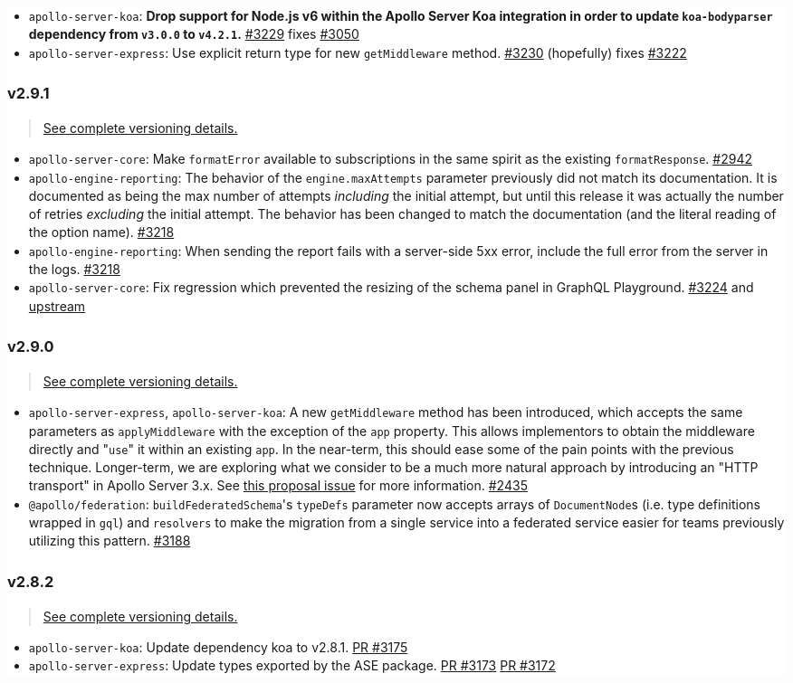 - `apollo-server-koa`: **Drop support for Node.js v6 within the Apollo Server Koa integration in order to update `koa-bodyparser` dependency from `v3.0.0` to `v4.2.1`.** [#3229](https://github.com/apollographql/apollo-server/pull/3229) fixes [#3050](https://github.com/apollographql/apollo-server/issues/3050)
- `apollo-server-express`: Use explicit return type for new `getMiddleware` method. [#3230](https://github.com/apollographql/apollo-server/pull/3230) (hopefully) fixes [#3222](https://github.com/apollographql/apollo-server/issues/3222)

### v2.9.1

> [See complete versioning details.](https://github.com/apollographql/apollo-server/commit/029c8dca3af812ee70589cdb6de749df3d2843d8)

- `apollo-server-core`: Make `formatError` available to subscriptions in the same spirit as the existing `formatResponse`. [#2942](https://github.com/apollographql/apollo-server/pull/2942)
- `apollo-engine-reporting`: The behavior of the `engine.maxAttempts` parameter previously did not match its documentation. It is documented as being the max number of attempts *including* the initial attempt, but until this release it was actually the number of retries *excluding* the initial attempt. The behavior has been changed to match the documentation (and the literal reading of the option name). [#3218](https://github.com/apollographql/apollo-server/pull/3218)
- `apollo-engine-reporting`: When sending the report fails with a server-side 5xx error, include the full error from the server in the logs. [#3218](https://github.com/apollographql/apollo-server/pull/3218)
- `apollo-server-core`: Fix regression which prevented the resizing of the schema panel in GraphQL Playground. [#3224](https://github.com/apollographql/apollo-server/pull/3224) and [upstream](https://github.com/apollographql/graphql-playground/pull/19)

### v2.9.0

> [See complete versioning details.](https://github.com/apollographql/apollo-server/commit/6037f6e80fdaa53b50b99ae94d93c724c382c23c)

- `apollo-server-express`, `apollo-server-koa`: A new `getMiddleware` method has been introduced, which accepts the same parameters as `applyMiddleware` with the exception of the `app` property.  This allows implementors to obtain the middleware directly and "`use`" it within an existing `app`.  In the near-term, this should ease some of the pain points with the previous technique.  Longer-term, we are exploring what we consider to be a much more natural approach by introducing an "HTTP transport" in Apollo Server 3.x.  See [this proposal issue](https://github.com/apollographql/apollo-server/issues/3184) for more information.  [#2435](https://github.com/apollographql/apollo-server/pull/2435)
- `@apollo/federation`: `buildFederatedSchema`'s `typeDefs` parameter now accepts arrays of `DocumentNode`s (i.e. type definitions wrapped in `gql`) and `resolvers` to make the migration from a single service into a federated service easier for teams previously utilizing this pattern. [#3188](https://github.com/apollographql/apollo-server/pull/3188)

### v2.8.2

> [See complete versioning details.](https://github.com/apollographql/apollo-server/commit/99f78c6782bce170186ba6ef311182a8c9f281b7)

- `apollo-server-koa`: Update dependency koa to v2.8.1. [PR #3175](https://github.com/apollographql/apollo-server/pull/3175)
- `apollo-server-express`: Update types exported by the ASE package. [PR #3173](https://github.com/apollographql/apollo-server/pull/3175) [PR #3172](https://github.com/apollographql/apollo-server/pull/3172)
